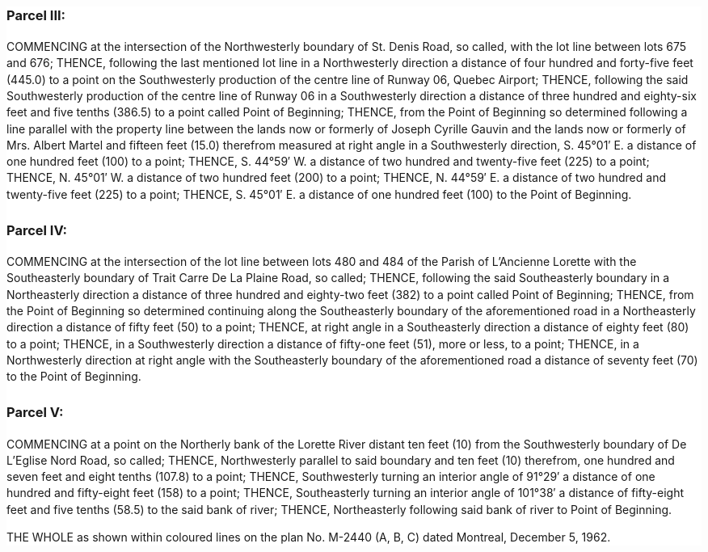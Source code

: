 

### Parcel III:

COMMENCING at the intersection of the Northwesterly boundary of St. Denis Road, so called, with the lot line between lots 675 and 676; THENCE, following the last mentioned lot line in a Northwesterly direction a distance of four hundred and forty-five feet (445.0) to a point on the Southwesterly production of the centre line of Runway 06, Quebec Airport; THENCE, following the said Southwesterly production of the centre line of Runway 06 in a Southwesterly direction a distance of three hundred and eighty-six feet and five tenths (386.5) to a point called Point of Beginning; THENCE, from the Point of Beginning so determined following a line parallel with the property line between the lands now or formerly of Joseph Cyrille Gauvin and the lands now or formerly of Mrs. Albert Martel and fifteen feet (15.0) therefrom measured at right angle in a Southwesterly direction, S. 45°01′ E. a distance of one hundred feet (100) to a point; THENCE, S. 44°59′ W. a distance of two hundred and twenty-five feet (225) to a point; THENCE, N. 45°01′ W. a distance of two hundred feet (200) to a point; THENCE, N. 44°59′ E. a distance of two hundred and twenty-five feet (225) to a point; THENCE, S. 45°01′ E. a distance of one hundred feet (100) to the Point of Beginning.



### Parcel IV:

COMMENCING at the intersection of the lot line between lots 480 and 484 of the Parish of L’Ancienne Lorette with the Southeasterly boundary of Trait Carre De La Plaine Road, so called; THENCE, following the said Southeasterly boundary in a Northeasterly direction a distance of three hundred and eighty-two feet (382) to a point called Point of Beginning; THENCE, from the Point of Beginning so determined continuing along the Southeasterly boundary of the aforementioned road in a Northeasterly direction a distance of fifty feet (50) to a point; THENCE, at right angle in a Southeasterly direction a distance of eighty feet (80) to a point; THENCE, in a Southwesterly direction a distance of fifty-one feet (51), more or less, to a point; THENCE, in a Northwesterly direction at right angle with the Southeasterly boundary of the aforementioned road a distance of seventy feet (70) to the Point of Beginning.



### Parcel V:

COMMENCING at a point on the Northerly bank of the Lorette River distant ten feet (10) from the Southwesterly boundary of De L’Eglise Nord Road, so called; THENCE, Northwesterly parallel to said boundary and ten feet (10) therefrom, one hundred and seven feet and eight tenths (107.8) to a point; THENCE, Southwesterly turning an interior angle of 91°29′ a distance of one hundred and fifty-eight feet (158) to a point; THENCE, Southeasterly turning an interior angle of 101°38′ a distance of fifty-eight feet and five tenths (58.5) to the said bank of river; THENCE, Northeasterly following said bank of river to Point of Beginning.


THE WHOLE as shown within coloured lines on the plan No. M-2440 (A, B, C) dated Montreal, December 5, 1962.



